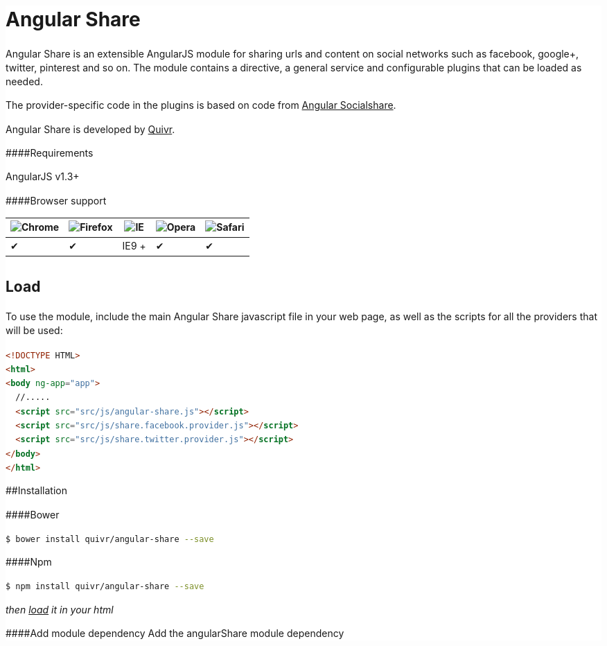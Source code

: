 Angular Share
=============

Angular Share is an extensible AngularJS module for sharing urls and content on social networks such as facebook, google+, twitter, pinterest and so on.
The module contains a directive, a general service and configurable plugins that can be loaded as needed.

The provider-specific code in the plugins is based on code from [Angular Socialshare](https://github.com/720kb/angular-socialshare).


Angular Share is developed by [Quivr](https://quivr.be).

####Requirements


AngularJS v1.3+

####Browser support


![Chrome](https://raw.github.com/alrra/browser-logos/master/chrome/chrome_48x48.png) | ![Firefox](https://raw.github.com/alrra/browser-logos/master/firefox/firefox_48x48.png) | ![IE](https://raw.github.com/alrra/browser-logos/master/internet-explorer/internet-explorer_48x48.png) | ![Opera](https://raw.github.com/alrra/browser-logos/master/opera/opera_48x48.png) | ![Safari](https://raw.github.com/alrra/browser-logos/master/safari/safari_48x48.png)
--- | --- | --- | --- | --- |
 ✔ | ✔ | IE9 + | ✔ | ✔ |


## Load

To use the module, include the main Angular Share javascript file in your web page, as well as the scripts for all the providers that will be used:

```html
<!DOCTYPE HTML>
<html>
<body ng-app="app">
  //.....
  <script src="src/js/angular-share.js"></script>
  <script src="src/js/share.facebook.provider.js"></script>
  <script src="src/js/share.twitter.provider.js"></script>
</body>
</html>
```

##Installation

####Bower

```bash
$ bower install quivr/angular-share --save
```
####Npm

```bash
$ npm install quivr/angular-share --save
```

_then [load](https://github.com/quivr/angular-share#load) it in your html_

####Add module dependency
Add the angularShare module dependency
